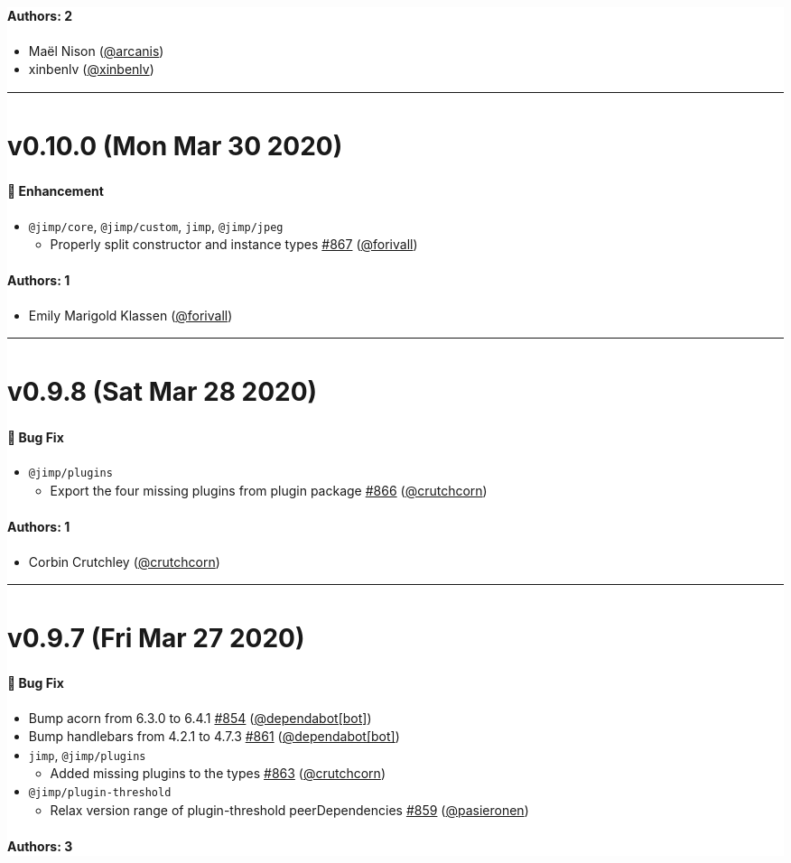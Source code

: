 #### Authors: 2

- Maël Nison ([@arcanis](https://github.com/arcanis))
- xinbenlv ([@xinbenlv](https://github.com/xinbenlv))

---

# v0.10.0 (Mon Mar 30 2020)

#### 🚀 Enhancement

- `@jimp/core`, `@jimp/custom`, `jimp`, `@jimp/jpeg`
  - Properly split constructor and instance types [#867](https://github.com/oliver-moran/jimp/pull/867) ([@forivall](https://github.com/forivall))

#### Authors: 1

- Emily Marigold Klassen ([@forivall](https://github.com/forivall))

---

# v0.9.8 (Sat Mar 28 2020)

#### 🐛 Bug Fix

- `@jimp/plugins`
  - Export the four missing plugins from plugin package [#866](https://github.com/oliver-moran/jimp/pull/866) ([@crutchcorn](https://github.com/crutchcorn))

#### Authors: 1

- Corbin Crutchley ([@crutchcorn](https://github.com/crutchcorn))

---

# v0.9.7 (Fri Mar 27 2020)

#### 🐛 Bug Fix

- Bump acorn from 6.3.0 to 6.4.1 [#854](https://github.com/oliver-moran/jimp/pull/854) ([@dependabot[bot]](https://github.com/dependabot[bot]))
- Bump handlebars from 4.2.1 to 4.7.3 [#861](https://github.com/oliver-moran/jimp/pull/861) ([@dependabot[bot]](https://github.com/dependabot[bot]))
- `jimp`, `@jimp/plugins`
  - Added missing plugins to the types [#863](https://github.com/oliver-moran/jimp/pull/863) ([@crutchcorn](https://github.com/crutchcorn))
- `@jimp/plugin-threshold`
  - Relax version range of plugin-threshold peerDependencies [#859](https://github.com/oliver-moran/jimp/pull/859) ([@pasieronen](https://github.com/pasieronen))

#### Authors: 3
